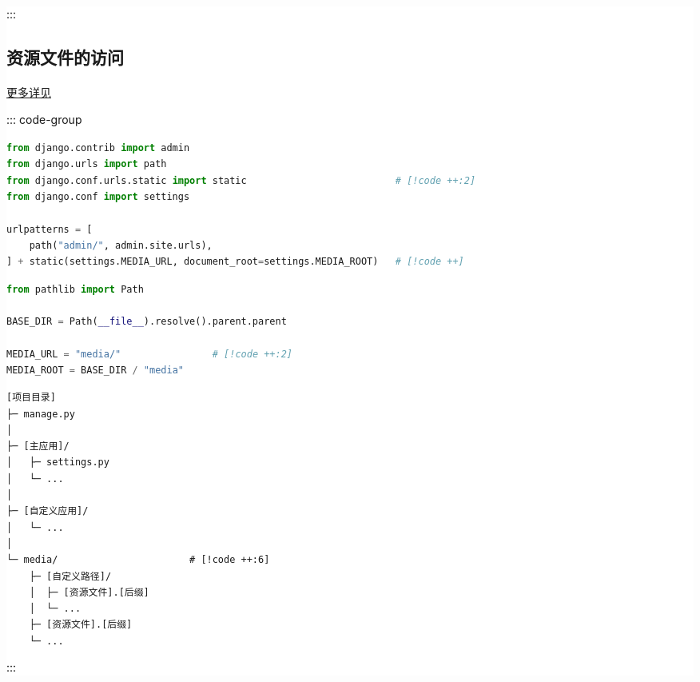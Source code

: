 :::

## 资源文件的访问

[更多详见](./project-settings.md#资源文件相关)

::: code-group

```py [主应用/urls.py]
from django.contrib import admin
from django.urls import path
from django.conf.urls.static import static                          # [!code ++:2]
from django.conf import settings

urlpatterns = [
    path("admin/", admin.site.urls),
] + static(settings.MEDIA_URL, document_root=settings.MEDIA_ROOT)   # [!code ++]
```

```py [主应用/settings.py]
from pathlib import Path

BASE_DIR = Path(__file__).resolve().parent.parent

MEDIA_URL = "media/"                # [!code ++:2]
MEDIA_ROOT = BASE_DIR / "media"
```

```[目录结构]
[项目目录]
├─ manage.py
│
├─ [主应用]/
│   ├─ settings.py
│   └─ ...
│
├─ [自定义应用]/
│   └─ ...
│
└─ media/                       # [!code ++:6]
    ├─ [自定义路径]/
    │  ├─ [资源文件].[后缀]
    │  └─ ...
    ├─ [资源文件].[后缀]
    └─ ...
```

:::
